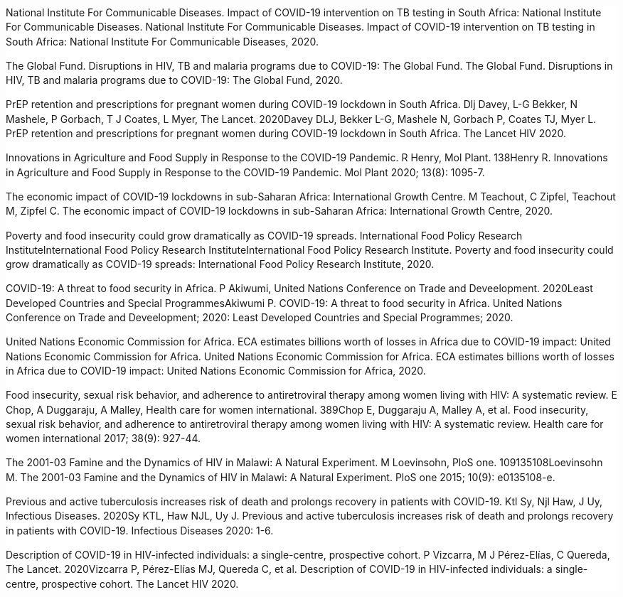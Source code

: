 National Institute For Communicable Diseases. Impact of COVID-19 intervention on TB testing in South Africa: National Institute For Communicable Diseases. National Institute For Communicable Diseases. Impact of COVID-19 intervention on TB testing in South Africa: National Institute For Communicable Diseases, 2020.

The Global Fund. Disruptions in HIV, TB and malaria programs due to COVID-19: The Global Fund. The Global Fund. Disruptions in HIV, TB and malaria programs due to COVID-19: The Global Fund, 2020.

PrEP retention and prescriptions for pregnant women during COVID-19 lockdown in South Africa. Dlj Davey, L-G Bekker, N Mashele, P Gorbach, T J Coates, L Myer, The Lancet. 2020Davey DLJ, Bekker L-G, Mashele N, Gorbach P, Coates TJ, Myer L. PrEP retention and prescriptions for pregnant women during COVID-19 lockdown in South Africa. The Lancet HIV 2020.

Innovations in Agriculture and Food Supply in Response to the COVID-19 Pandemic. R Henry, Mol Plant. 138Henry R. Innovations in Agriculture and Food Supply in Response to the COVID-19 Pandemic. Mol Plant 2020; 13(8): 1095-7.

The economic impact of COVID-19 lockdowns in sub-Saharan Africa: International Growth Centre. M Teachout, C Zipfel, Teachout M, Zipfel C. The economic impact of COVID-19 lockdowns in sub-Saharan Africa: International Growth Centre, 2020.

Poverty and food insecurity could grow dramatically as COVID-19 spreads. International Food Policy Research InstituteInternational Food Policy Research InstituteInternational Food Policy Research Institute. Poverty and food insecurity could grow dramatically as COVID-19 spreads: International Food Policy Research Institute, 2020.

COVID-19: A threat to food security in Africa. P Akiwumi, United Nations Conference on Trade and Deveelopment. 2020Least Developed Countries and Special ProgrammesAkiwumi P. COVID-19: A threat to food security in Africa. United Nations Conference on Trade and Deveelopment; 2020: Least Developed Countries and Special Programmes; 2020.

United Nations Economic Commission for Africa. ECA estimates billions worth of losses in Africa due to COVID-19 impact: United Nations Economic Commission for Africa. United Nations Economic Commission for Africa. ECA estimates billions worth of losses in Africa due to COVID-19 impact: United Nations Economic Commission for Africa, 2020.

Food insecurity, sexual risk behavior, and adherence to antiretroviral therapy among women living with HIV: A systematic review. E Chop, A Duggaraju, A Malley, Health care for women international. 389Chop E, Duggaraju A, Malley A, et al. Food insecurity, sexual risk behavior, and adherence to antiretroviral therapy among women living with HIV: A systematic review. Health care for women international 2017; 38(9): 927-44.

The 2001-03 Famine and the Dynamics of HIV in Malawi: A Natural Experiment. M Loevinsohn, PloS one. 109135108Loevinsohn M. The 2001-03 Famine and the Dynamics of HIV in Malawi: A Natural Experiment. PloS one 2015; 10(9): e0135108-e.

Previous and active tuberculosis increases risk of death and prolongs recovery in patients with COVID-19. Ktl Sy, Njl Haw, J Uy, Infectious Diseases. 2020Sy KTL, Haw NJL, Uy J. Previous and active tuberculosis increases risk of death and prolongs recovery in patients with COVID-19. Infectious Diseases 2020: 1-6.

Description of COVID-19 in HIV-infected individuals: a single-centre, prospective cohort. P Vizcarra, M J Pérez-Elías, C Quereda, The Lancet. 2020Vizcarra P, Pérez-Elías MJ, Quereda C, et al. Description of COVID-19 in HIV-infected individuals: a single-centre, prospective cohort. The Lancet HIV 2020.
